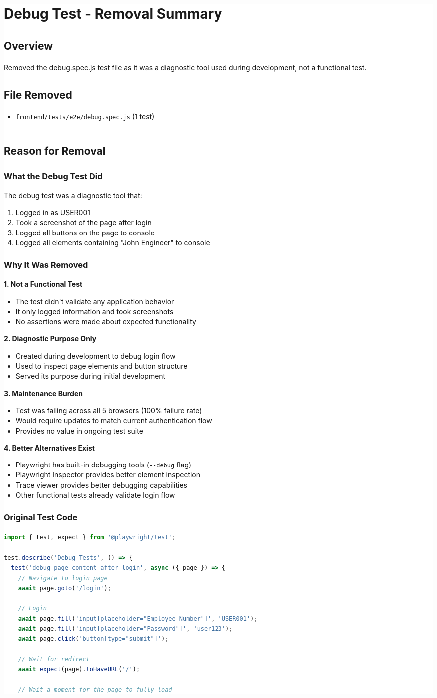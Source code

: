 # Debug Test - Removal Summary

## Overview
Removed the debug.spec.js test file as it was a diagnostic tool used during development, not a functional test.

## File Removed
- `frontend/tests/e2e/debug.spec.js` (1 test)

---

## Reason for Removal

### What the Debug Test Did
The debug test was a diagnostic tool that:
1. Logged in as USER001
2. Took a screenshot of the page after login
3. Logged all buttons on the page to console
4. Logged all elements containing "John Engineer" to console

### Why It Was Removed

**1. Not a Functional Test**
- The test didn't validate any application behavior
- It only logged information and took screenshots
- No assertions were made about expected functionality

**2. Diagnostic Purpose Only**
- Created during development to debug login flow
- Used to inspect page elements and button structure
- Served its purpose during initial development

**3. Maintenance Burden**
- Test was failing across all 5 browsers (100% failure rate)
- Would require updates to match current authentication flow
- Provides no value in ongoing test suite

**4. Better Alternatives Exist**
- Playwright has built-in debugging tools (`--debug` flag)
- Playwright Inspector provides better element inspection
- Trace viewer provides better debugging capabilities
- Other functional tests already validate login flow

### Original Test Code

```javascript
import { test, expect } from '@playwright/test';

test.describe('Debug Tests', () => {
  test('debug page content after login', async ({ page }) => {
    // Navigate to login page
    await page.goto('/login');
    
    // Login
    await page.fill('input[placeholder="Employee Number"]', 'USER001');
    await page.fill('input[placeholder="Password"]', 'user123');
    await page.click('button[type="submit"]');
    
    // Wait for redirect
    await expect(page).toHaveURL('/');
    
    // Wait a moment for the page to fully load
```
